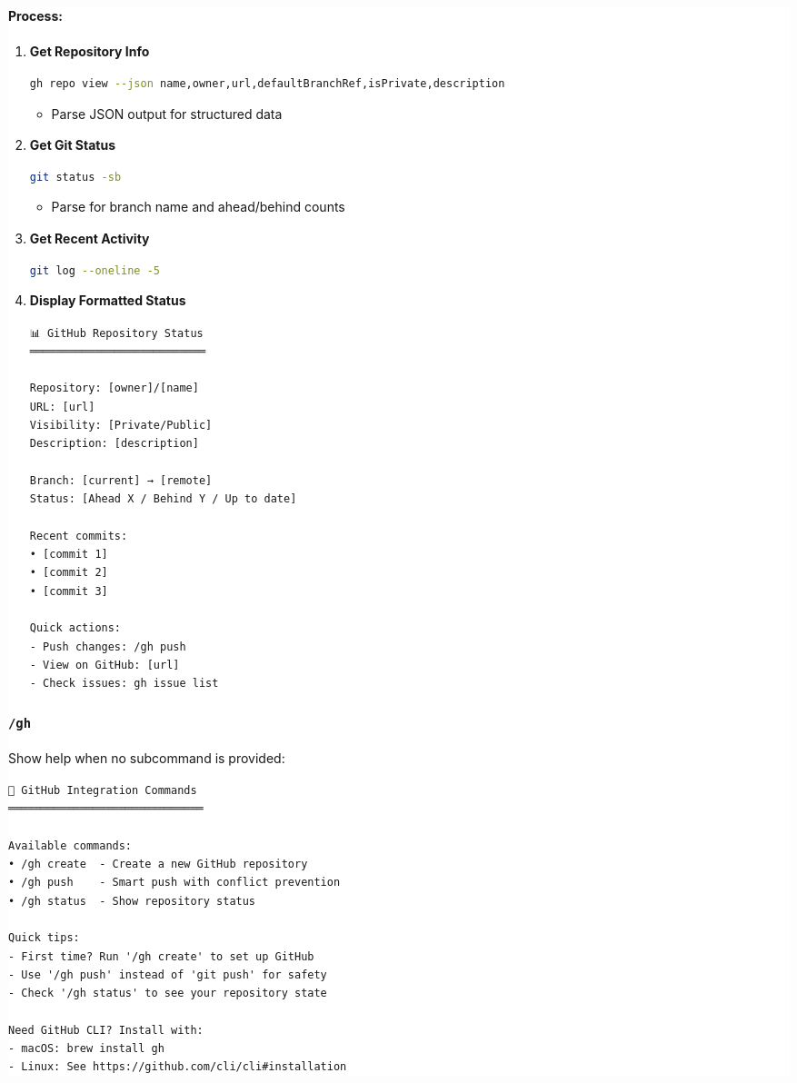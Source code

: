 #### Process:
1. **Get Repository Info**
   ```bash
   gh repo view --json name,owner,url,defaultBranchRef,isPrivate,description
   ```
   - Parse JSON output for structured data

2. **Get Git Status**
   ```bash
   git status -sb
   ```
   - Parse for branch name and ahead/behind counts

3. **Get Recent Activity**
   ```bash
   git log --oneline -5
   ```

4. **Display Formatted Status**
   ```
   📊 GitHub Repository Status
   ═══════════════════════════
   
   Repository: [owner]/[name]
   URL: [url]
   Visibility: [Private/Public]
   Description: [description]
   
   Branch: [current] → [remote]
   Status: [Ahead X / Behind Y / Up to date]
   
   Recent commits:
   • [commit 1]
   • [commit 2]
   • [commit 3]
   
   Quick actions:
   - Push changes: /gh push
   - View on GitHub: [url]
   - Check issues: gh issue list
   ```

### `/gh`
Show help when no subcommand is provided:
```
🐙 GitHub Integration Commands
══════════════════════════════

Available commands:
• /gh create  - Create a new GitHub repository
• /gh push    - Smart push with conflict prevention  
• /gh status  - Show repository status

Quick tips:
- First time? Run '/gh create' to set up GitHub
- Use '/gh push' instead of 'git push' for safety
- Check '/gh status' to see your repository state

Need GitHub CLI? Install with:
- macOS: brew install gh
- Linux: See https://github.com/cli/cli#installation
```

